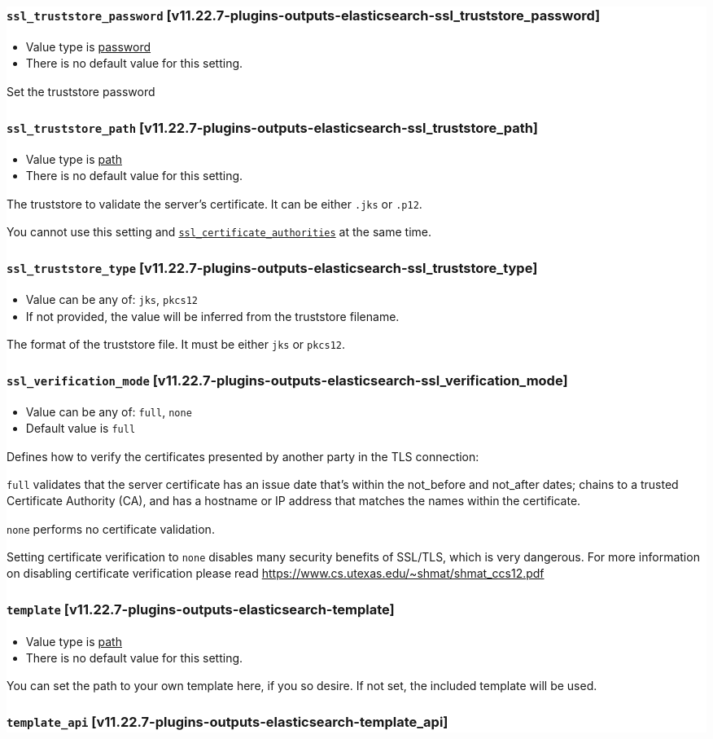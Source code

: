 ### `ssl_truststore_password` [v11.22.7-plugins-outputs-elasticsearch-ssl_truststore_password]

* Value type is [password](/lsr/value-types.md#password)
* There is no default value for this setting.

Set the truststore password

### `ssl_truststore_path` [v11.22.7-plugins-outputs-elasticsearch-ssl_truststore_path]

* Value type is [path](/lsr/value-types.md#path)
* There is no default value for this setting.

The truststore to validate the server’s certificate. It can be either `.jks` or `.p12`.

You cannot use this setting and [`ssl_certificate_authorities`](v11-22-7-plugins-outputs-elasticsearch.md#v11.22.7-plugins-outputs-elasticsearch-ssl_certificate_authorities) at the same time.

### `ssl_truststore_type` [v11.22.7-plugins-outputs-elasticsearch-ssl_truststore_type]

* Value can be any of: `jks`, `pkcs12`
* If not provided, the value will be inferred from the truststore filename.

The format of the truststore file. It must be either `jks` or `pkcs12`.

### `ssl_verification_mode` [v11.22.7-plugins-outputs-elasticsearch-ssl_verification_mode]

* Value can be any of: `full`, `none`
* Default value is `full`

Defines how to verify the certificates presented by another party in the TLS connection:

`full` validates that the server certificate has an issue date that’s within the not\_before and not\_after dates; chains to a trusted Certificate Authority (CA), and has a hostname or IP address that matches the names within the certificate.

`none` performs no certificate validation.

Setting certificate verification to `none` disables many security benefits of SSL/TLS, which is very dangerous. For more information on disabling certificate verification please read <https://www.cs.utexas.edu/~shmat/shmat_ccs12.pdf>

### `template` [v11.22.7-plugins-outputs-elasticsearch-template]

* Value type is [path](/lsr/value-types.md#path)
* There is no default value for this setting.

You can set the path to your own template here, if you so desire. If not set, the included template will be used.

### `template_api` [v11.22.7-plugins-outputs-elasticsearch-template_api]
